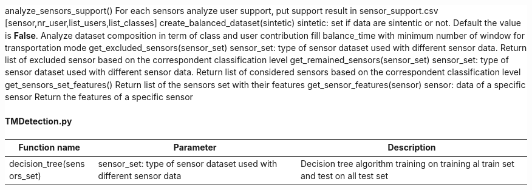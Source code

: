 <tr>
<td>analyze_sensors_support()</td>
<td></td>
<td>For each sensors analyze user support, put support result in sensor_support.csv [sensor,nr_user,list_users,list_classes]</td>
</tr>

<tr>
<td>create_balanced_dataset(sintetic)</td>
<td>sintetic: set if data are sintentic or not. Default the value is <strong>False</strong>.</td>
<td>Analyze dataset composition in term of class and user contribution fill balance_time with minimum number of window for transportation mode</td>
</tr>

<tr>
<td>get_excluded_sensors(sensor_set)</td>
<td>sensor_set: type of sensor dataset used with different sensor data.</td>
<td>Return list of excluded sensor based on the correspondent classification level</td>
</tr>

<tr>
<td>get_remained_sensors(sensor_set)</td>
<td>sensor_set: type of sensor dataset used with different sensor data.</td>
<td>Return list of considered sensors based on the correspondent classification level</td>
</tr>

<tr>
<td>get_sensors_set_features()</td>
<td></td>
<td>Return list of the sensors set with their features</td>
</tr>

<tr>
<td>get_sensor_features(sensor)</td>
<td>sensor: data of a specific sensor</td>
<td>Return the features of a specific sensor</td>
</tr>

</tbody>
</table>

#### TMDetection.py

<table>
<thead>
<th>Function name</th>
<th>Parameter</th>
<th>Description</th>
</thead>
<tbody>

<tr>
<td>decision_tree(sensors_set)</td>
<td>sensor_set: type of sensor dataset used with different sensor data</td>
<td>Decision tree algorithm training on training al train set and test on all test set</td>
</tr>
